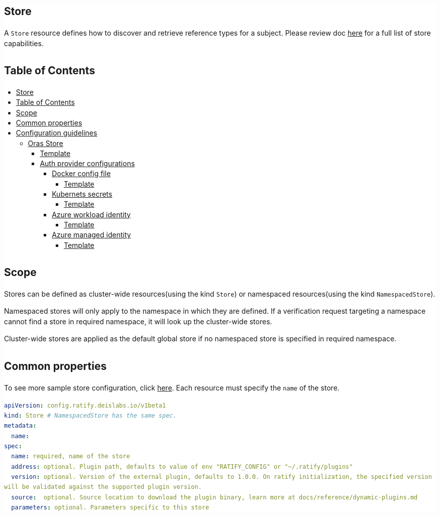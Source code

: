 Store
---

A `Store` resource defines how to discover and retrieve reference types for a subject.
Please review doc [here](https://github.com/notaryproject/ratify/blob/main/docs/reference/store.md) for a full list of store capabilities.

## Table of Contents
- [Store](#store)
- [Table of Contents](#table-of-contents)
- [Scope](#scope)
- [Common properties](#common-properties)
- [Configuration guidelines](#configuration-guidelines)
  - [Oras Store](#oras-store)
    - [Template](#template)
    - [Auth provider configurations](#auth-provider-configurations)
      - [Docker config file](#docker-config-file)
        - [Template](#template-1)
      - [Kubernets secrets](#kubernets-secrets)
        - [Template](#template-2)
      - [Azure workload identity](#azure-workload-identity)
        - [Template](#template-3)
      - [Azure managed identity](#azure-managed-identity)
        - [Template](#template-4)

## Scope
Stores can be defined as cluster-wide resources(using the kind `Store`) or namespaced resources(using the kind `NamespacedStore`).

Namespaced stores will only apply to the namespace in which they are defined. If a verification request targeting a namespace cannot find a store in required namespace, it will look up the cluster-wide stores.

Cluster-wide stores are applied as the default global store if no namespaced store is specified in required namespace.

## Common properties
To see more sample store configuration, click [here](https://github.com/notaryproject/ratify/tree/main/config/samples). Each resource must specify the `name` of the store.

```yml
apiVersion: config.ratify.deislabs.io/v1beta1
kind: Store # NamespacedStore has the same spec.
metadata:
  name: 
spec:
  name: required, name of the store
  address: optional. Plugin path, defaults to value of env "RATIFY_CONFIG" or "~/.ratify/plugins"
  version: optional. Version of the external plugin, defaults to 1.0.0. On ratify initialization, the specified version will be validated against the supported plugin version.
  source:  optional. Source location to download the plugin binary, learn more at docs/reference/dynamic-plugins.md
  parameters: optional. Parameters specific to this store
```
